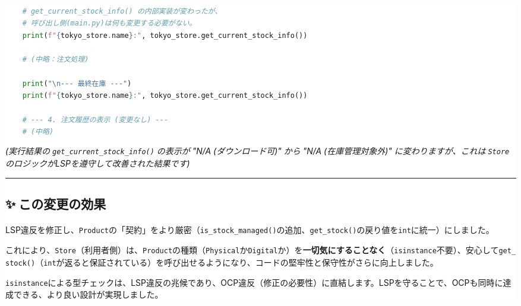```python
    # get_current_stock_info() の内部実装が変わったが、
    # 呼び出し側(main.py)は何も変更する必要がない。
    print(f"{tokyo_store.name}:", tokyo_store.get_current_stock_info())

    # (中略：注文処理)

    print("\n--- 最終在庫 ---")
    print(f"{tokyo_store.name}:", tokyo_store.get_current_stock_info())
    
    # --- 4. 注文履歴の表示 (変更なし) ---
    # (中略)
```

*(実行結果の `get_current_stock_info()` の表示が "N/A (ダウンロード可)" から "N/A (在庫管理対象外)" に変わりますが、これは `Store` のロジックがLSPを遵守して改善された結果です)*

-----

## ✨ この変更の効果

LSP違反を修正し、`Product`の「契約」をより厳密（`is_stock_managed()`の追加、`get_stock()`の戻り値を`int`に統一）にしました。

これにより、`Store`（利用者側）は、`Product`の種類（`Physical`か`Digital`か）を**一切気にすることなく**（`isinstance`不要）、安心して`get_stock()`（`int`が返ると保証されている）を呼び出せるようになり、コードの堅牢性と保守性がさらに向上しました。

`isinstance`による型チェックは、LSP違反の兆候であり、OCP違反（修正の必要性）に直結します。LSPを守ることで、OCPも同時に達成できる、より良い設計が実現しました。